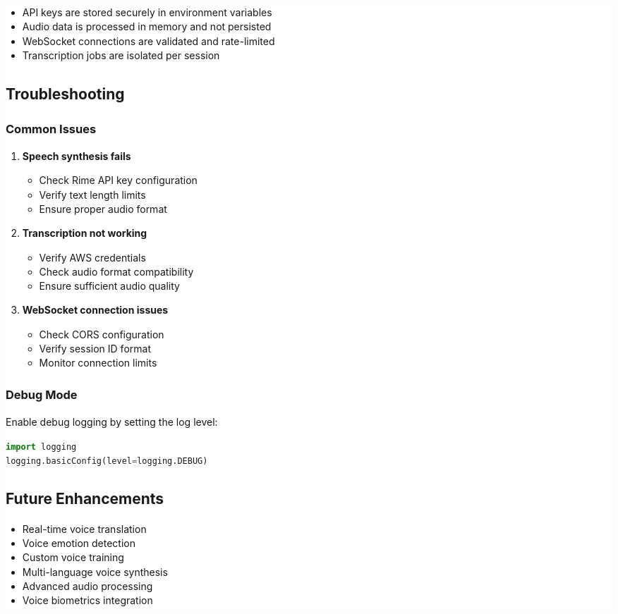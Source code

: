- API keys are stored securely in environment variables
- Audio data is processed in memory and not persisted
- WebSocket connections are validated and rate-limited
- Transcription jobs are isolated per session

## Troubleshooting

### Common Issues

1. **Speech synthesis fails**
   - Check Rime API key configuration
   - Verify text length limits
   - Ensure proper audio format

2. **Transcription not working**
   - Verify AWS credentials
   - Check audio format compatibility
   - Ensure sufficient audio quality

3. **WebSocket connection issues**
   - Check CORS configuration
   - Verify session ID format
   - Monitor connection limits

### Debug Mode

Enable debug logging by setting the log level:

```python
import logging
logging.basicConfig(level=logging.DEBUG)
```

## Future Enhancements

- Real-time voice translation
- Voice emotion detection
- Custom voice training
- Multi-language voice synthesis
- Advanced audio processing
- Voice biometrics integration 